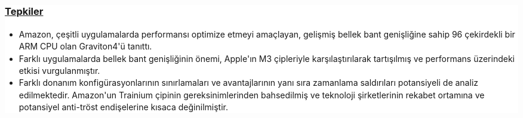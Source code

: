 ### [Tepkiler](https://news.ycombinator.com/item?id=38465736)

- Amazon, çeşitli uygulamalarda performansı optimize etmeyi amaçlayan, gelişmiş bellek bant genişliğine sahip 96 çekirdekli bir ARM CPU olan Graviton4'ü tanıttı.
- Farklı uygulamalarda bellek bant genişliğinin önemi, Apple'ın M3 çipleriyle karşılaştırılarak tartışılmış ve performans üzerindeki etkisi vurgulanmıştır.
- Farklı donanım konfigürasyonlarının sınırlamaları ve avantajlarının yanı sıra zamanlama saldırıları potansiyeli de analiz edilmektedir. Amazon'un Trainium çipinin gereksinimlerinden bahsedilmiş ve teknoloji şirketlerinin rekabet ortamına ve potansiyel anti-tröst endişelerine kısaca değinilmiştir.

<head>
  <meta property="og:title" content="Llamafile: LLM'leri Tek Bir Dosya ile Dağıtmanın ve Çalıştırmanın Kolay Yolu" />
  <meta property="og:type" content="website" />
  <meta property="og:image" content="https://og.cho.sh/api/og/?title=Llamafile%3A%20LLM'leri%20Tek%20Bir%20Dosya%20ile%20Da%C4%9F%C4%B1tman%C4%B1n%20ve%20%C3%87al%C4%B1%C5%9Ft%C4%B1rman%C4%B1n%20Kolay%20Yolu&subheading=30%20Kas%C4%B1m%202023%20Per%C5%9Fembe%3A%20Hacker%20Haber%20%C3%96zeti" />
</head>
